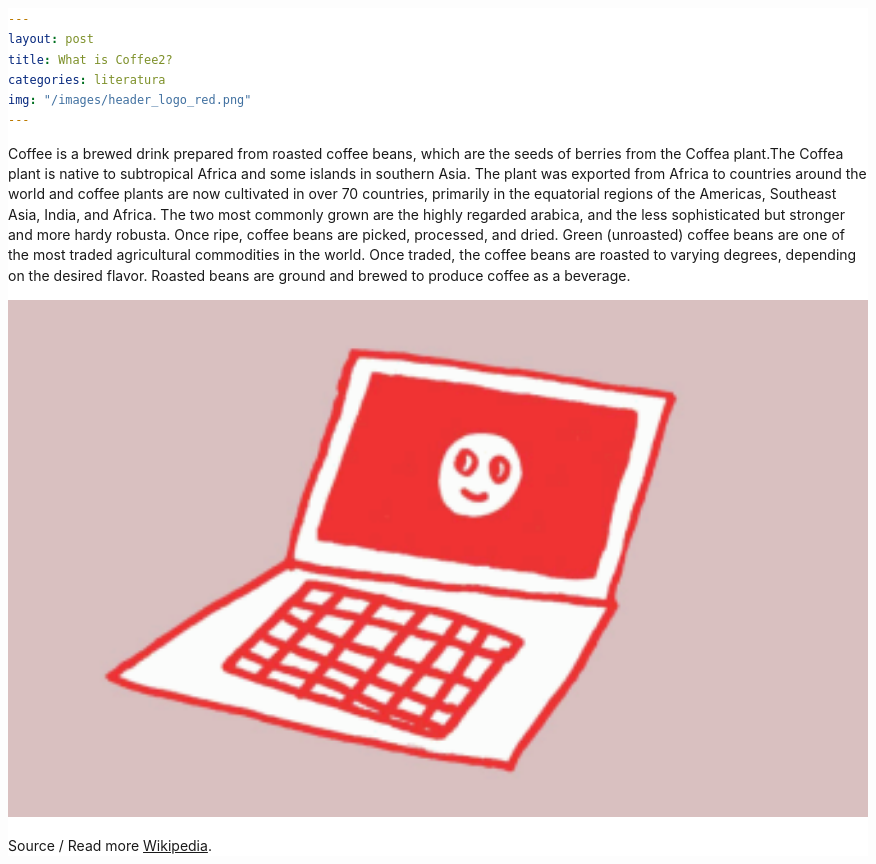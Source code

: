 ```yaml
---
layout: post
title: What is Coffee2?
categories: literatura
img: "/images/header_logo_red.png"
---
```




Coffee is a brewed drink prepared from roasted coffee beans, which are the seeds of berries from the Coffea plant.The Coffea plant is native to subtropical Africa and some islands in southern Asia. The plant was exported from Africa to countries around the world and coffee plants are now cultivated in over 70 countries, primarily in the equatorial regions of the Americas, Southeast Asia, India, and Africa. The two most commonly grown are the highly regarded arabica, and the less sophisticated but stronger and more hardy robusta. Once ripe, coffee beans are picked, processed, and dried. Green (unroasted) coffee beans are one of the most traded agricultural commodities in the world. Once traded, the coffee beans are roasted to varying degrees, depending on the desired flavor. Roasted beans are ground and brewed to produce coffee as a beverage.

<img src="/images/emoticon_10x6.gif" alt="Emoticon" style="width: 100%;"/>

Source / Read more [Wikipedia](https://en.wikipedia.org/wiki/Coffee).
